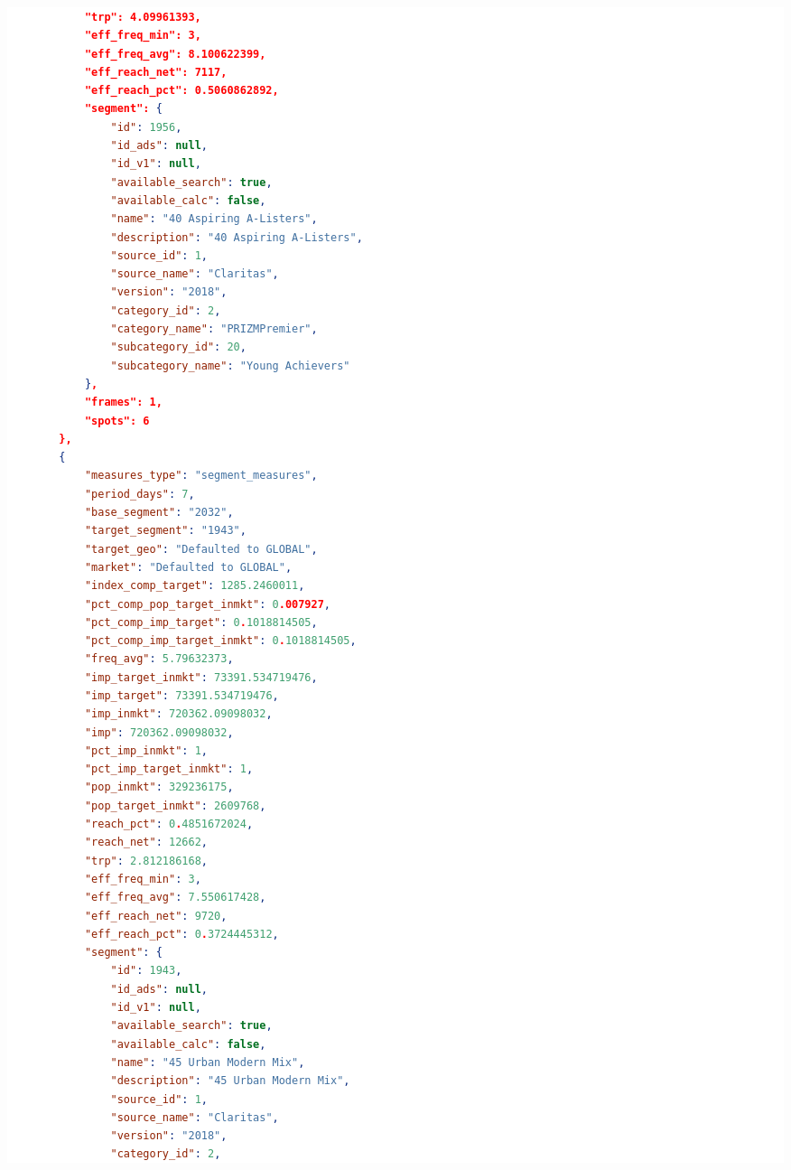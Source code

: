 ```json
            "trp": 4.09961393,
            "eff_freq_min": 3,
            "eff_freq_avg": 8.100622399,
            "eff_reach_net": 7117,
            "eff_reach_pct": 0.5060862892,
            "segment": {
                "id": 1956,
                "id_ads": null,
                "id_v1": null,
                "available_search": true,
                "available_calc": false,
                "name": "40 Aspiring A-Listers",
                "description": "40 Aspiring A-Listers",
                "source_id": 1,
                "source_name": "Claritas",
                "version": "2018",
                "category_id": 2,
                "category_name": "PRIZMPremier",
                "subcategory_id": 20,
                "subcategory_name": "Young Achievers"
            },
            "frames": 1,
            "spots": 6
        },
        {
            "measures_type": "segment_measures",
            "period_days": 7,
            "base_segment": "2032",
            "target_segment": "1943",
            "target_geo": "Defaulted to GLOBAL",
            "market": "Defaulted to GLOBAL",
            "index_comp_target": 1285.2460011,
            "pct_comp_pop_target_inmkt": 0.007927,
            "pct_comp_imp_target": 0.1018814505,
            "pct_comp_imp_target_inmkt": 0.1018814505,
            "freq_avg": 5.79632373,
            "imp_target_inmkt": 73391.534719476,
            "imp_target": 73391.534719476,
            "imp_inmkt": 720362.09098032,
            "imp": 720362.09098032,
            "pct_imp_inmkt": 1,
            "pct_imp_target_inmkt": 1,
            "pop_inmkt": 329236175,
            "pop_target_inmkt": 2609768,
            "reach_pct": 0.4851672024,
            "reach_net": 12662,
            "trp": 2.812186168,
            "eff_freq_min": 3,
            "eff_freq_avg": 7.550617428,
            "eff_reach_net": 9720,
            "eff_reach_pct": 0.3724445312,
            "segment": {
                "id": 1943,
                "id_ads": null,
                "id_v1": null,
                "available_search": true,
                "available_calc": false,
                "name": "45 Urban Modern Mix",
                "description": "45 Urban Modern Mix",
                "source_id": 1,
                "source_name": "Claritas",
                "version": "2018",
                "category_id": 2,
```